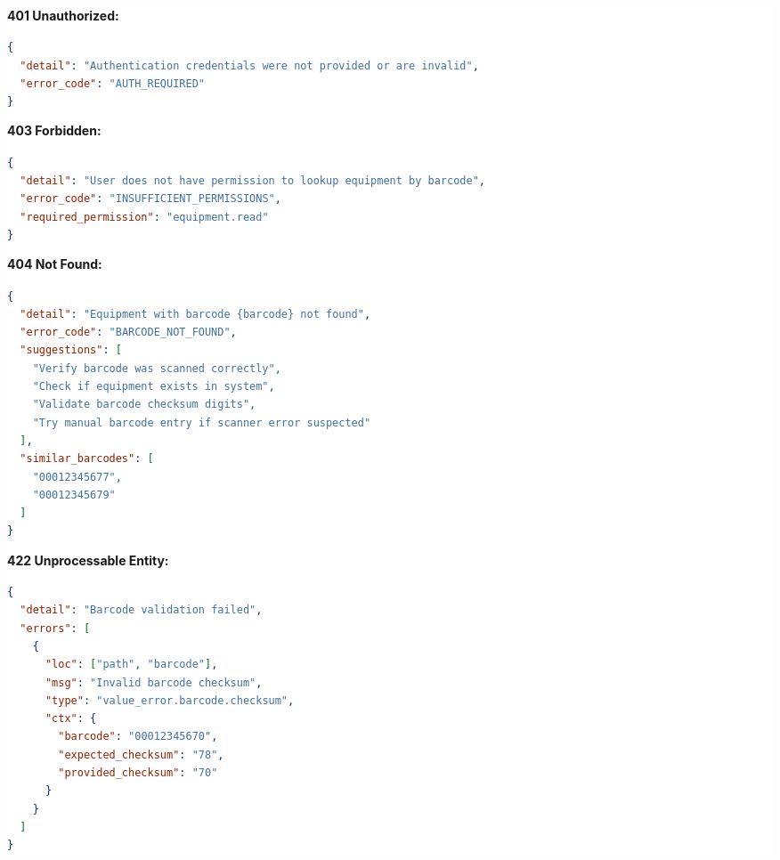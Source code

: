 **401 Unauthorized:**

```json
{
  "detail": "Authentication credentials were not provided or are invalid",
  "error_code": "AUTH_REQUIRED"
}
```

**403 Forbidden:**

```json
{
  "detail": "User does not have permission to lookup equipment by barcode",
  "error_code": "INSUFFICIENT_PERMISSIONS",
  "required_permission": "equipment.read"
}
```

**404 Not Found:**

```json
{
  "detail": "Equipment with barcode {barcode} not found",
  "error_code": "BARCODE_NOT_FOUND",
  "suggestions": [
    "Verify barcode was scanned correctly",
    "Check if equipment exists in system",
    "Validate barcode checksum digits",
    "Try manual barcode entry if scanner error suspected"
  ],
  "similar_barcodes": [
    "00012345677",
    "00012345679"
  ]
}
```

**422 Unprocessable Entity:**

```json
{
  "detail": "Barcode validation failed",
  "errors": [
    {
      "loc": ["path", "barcode"],
      "msg": "Invalid barcode checksum",
      "type": "value_error.barcode.checksum",
      "ctx": {
        "barcode": "00012345670",
        "expected_checksum": "78",
        "provided_checksum": "70"
      }
    }
  ]
}
```

